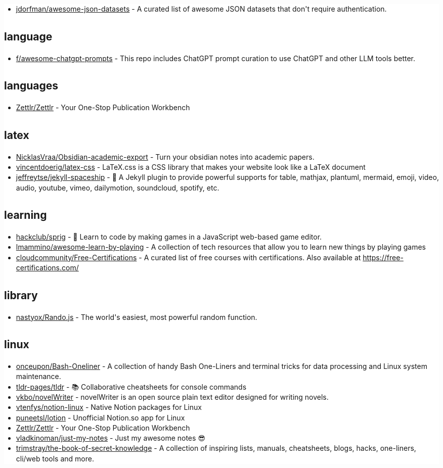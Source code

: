 - [jdorfman/awesome-json-datasets](https://github.com/jdorfman/awesome-json-datasets) - A curated list of awesome JSON datasets that don't require authentication.

## language 

- [f/awesome-chatgpt-prompts](https://github.com/f/awesome-chatgpt-prompts) - This repo includes ChatGPT prompt curation to use ChatGPT and other LLM tools better.

## languages 

- [Zettlr/Zettlr](https://github.com/Zettlr/Zettlr) - Your One-Stop Publication Workbench

## latex 

- [NicklasVraa/Obsidian-academic-export](https://github.com/NicklasVraa/Obsidian-academic-export) - Turn your obsidian notes into academic papers.
- [vincentdoerig/latex-css](https://github.com/vincentdoerig/latex-css) - LaTeX.css is a CSS library that makes your website look like a LaTeX document
- [jeffreytse/jekyll-spaceship](https://github.com/jeffreytse/jekyll-spaceship) - 🚀 A Jekyll plugin to provide powerful supports for table, mathjax, plantuml, mermaid, emoji, video, audio, youtube, vimeo, dailymotion, soundcloud, spotify, etc.

## learning 

- [hackclub/sprig](https://github.com/hackclub/sprig) - 🍃 Learn to code by making games in a JavaScript web-based game editor.
- [lmammino/awesome-learn-by-playing](https://github.com/lmammino/awesome-learn-by-playing) - A collection of tech resources that allow you to learn new things by playing games
- [cloudcommunity/Free-Certifications](https://github.com/cloudcommunity/Free-Certifications) - A curated list of free courses with certifications. Also available at https://free-certifications.com/

## library 

- [nastyox/Rando.js](https://github.com/nastyox/Rando.js) - The world's easiest, most powerful random function.

## linux 

- [onceupon/Bash-Oneliner](https://github.com/onceupon/Bash-Oneliner) - A collection of handy Bash One-Liners and terminal tricks for data processing and Linux system maintenance.
- [tldr-pages/tldr](https://github.com/tldr-pages/tldr) - 📚 Collaborative cheatsheets for console commands
- [vkbo/novelWriter](https://github.com/vkbo/novelWriter) - novelWriter is an open source plain text editor designed for writing novels.
- [vtenfys/notion-linux](https://github.com/vtenfys/notion-linux) - Native Notion packages for Linux
- [puneetsl/lotion](https://github.com/puneetsl/lotion) - Unofficial Notion.so app for Linux
- [Zettlr/Zettlr](https://github.com/Zettlr/Zettlr) - Your One-Stop Publication Workbench
- [vladkinoman/just-my-notes](https://github.com/vladkinoman/just-my-notes) - Just my awesome notes :sunglasses:
- [trimstray/the-book-of-secret-knowledge](https://github.com/trimstray/the-book-of-secret-knowledge) - A collection of inspiring lists, manuals, cheatsheets, blogs, hacks, one-liners, cli/web tools and more.
